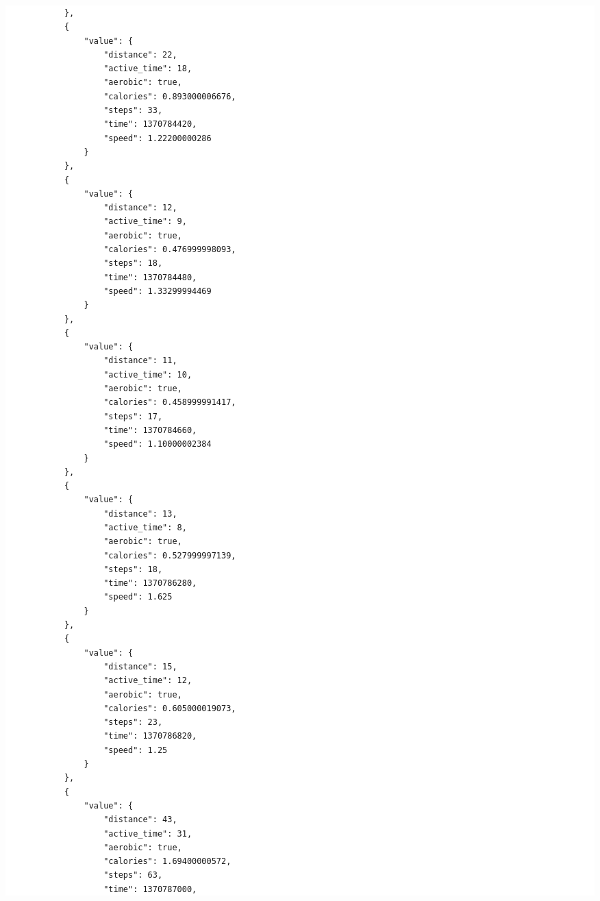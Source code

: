 	            }, 
	            {
	                "value": {
	                    "distance": 22, 
	                    "active_time": 18, 
	                    "aerobic": true, 
	                    "calories": 0.893000006676, 
	                    "steps": 33, 
	                    "time": 1370784420, 
	                    "speed": 1.22200000286
	                }
	            }, 
	            {
	                "value": {
	                    "distance": 12, 
	                    "active_time": 9, 
	                    "aerobic": true, 
	                    "calories": 0.476999998093, 
	                    "steps": 18, 
	                    "time": 1370784480, 
	                    "speed": 1.33299994469
	                }
	            }, 
	            {
	                "value": {
	                    "distance": 11, 
	                    "active_time": 10, 
	                    "aerobic": true, 
	                    "calories": 0.458999991417, 
	                    "steps": 17, 
	                    "time": 1370784660, 
	                    "speed": 1.10000002384
	                }
	            }, 
	            {
	                "value": {
	                    "distance": 13, 
	                    "active_time": 8, 
	                    "aerobic": true, 
	                    "calories": 0.527999997139, 
	                    "steps": 18, 
	                    "time": 1370786280, 
	                    "speed": 1.625
	                }
	            }, 
	            {
	                "value": {
	                    "distance": 15, 
	                    "active_time": 12, 
	                    "aerobic": true, 
	                    "calories": 0.605000019073, 
	                    "steps": 23, 
	                    "time": 1370786820, 
	                    "speed": 1.25
	                }
	            }, 
	            {
	                "value": {
	                    "distance": 43, 
	                    "active_time": 31, 
	                    "aerobic": true, 
	                    "calories": 1.69400000572, 
	                    "steps": 63, 
	                    "time": 1370787000, 